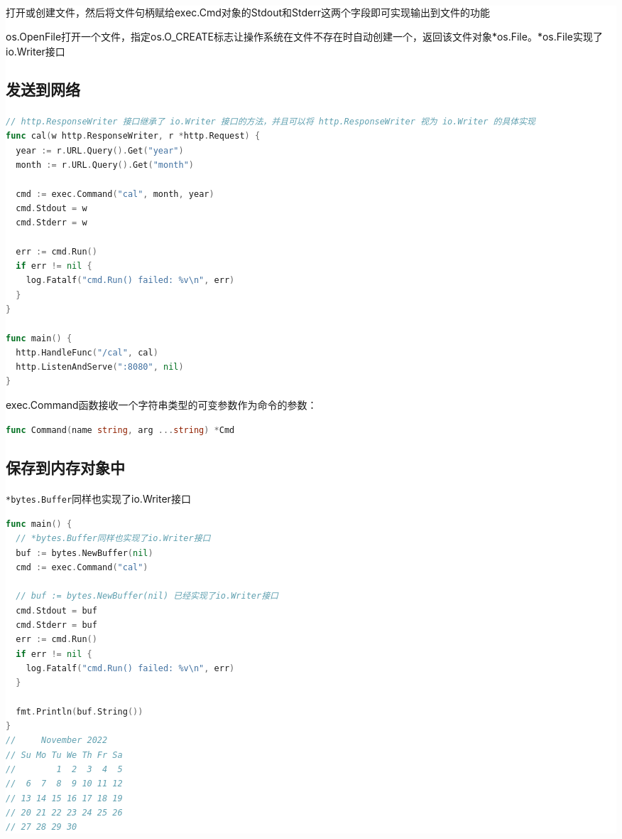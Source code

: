 打开或创建文件，然后将文件句柄赋给exec.Cmd对象的Stdout和Stderr这两个字段即可实现输出到文件的功能

os.OpenFile打开一个文件，指定os.O_CREATE标志让操作系统在文件不存在时自动创建一个，返回该文件对象*os.File。*os.File实现了io.Writer接口


## 发送到网络

```go
// http.ResponseWriter 接口继承了 io.Writer 接口的方法，并且可以将 http.ResponseWriter 视为 io.Writer 的具体实现
func cal(w http.ResponseWriter, r *http.Request) {
  year := r.URL.Query().Get("year")
  month := r.URL.Query().Get("month")

  cmd := exec.Command("cal", month, year)
  cmd.Stdout = w
  cmd.Stderr = w

  err := cmd.Run()
  if err != nil {
    log.Fatalf("cmd.Run() failed: %v\n", err)
  }
}

func main() {
  http.HandleFunc("/cal", cal)
  http.ListenAndServe(":8080", nil)
}
```

exec.Command函数接收一个字符串类型的可变参数作为命令的参数：

```go
func Command(name string, arg ...string) *Cmd
```


## 保存到内存对象中

`*bytes.Buffer`同样也实现了io.Writer接口

```go
func main() {
  // *bytes.Buffer同样也实现了io.Writer接口
  buf := bytes.NewBuffer(nil)
  cmd := exec.Command("cal")

  // buf := bytes.NewBuffer(nil) 已经实现了io.Writer接口
  cmd.Stdout = buf
  cmd.Stderr = buf
  err := cmd.Run()
  if err != nil {
    log.Fatalf("cmd.Run() failed: %v\n", err)
  }

  fmt.Println(buf.String())
}
//     November 2022   
// Su Mo Tu We Th Fr Sa
//        1  2  3  4  5
//  6  7  8  9 10 11 12
// 13 14 15 16 17 18 19
// 20 21 22 23 24 25 26
// 27 28 29 30
```
